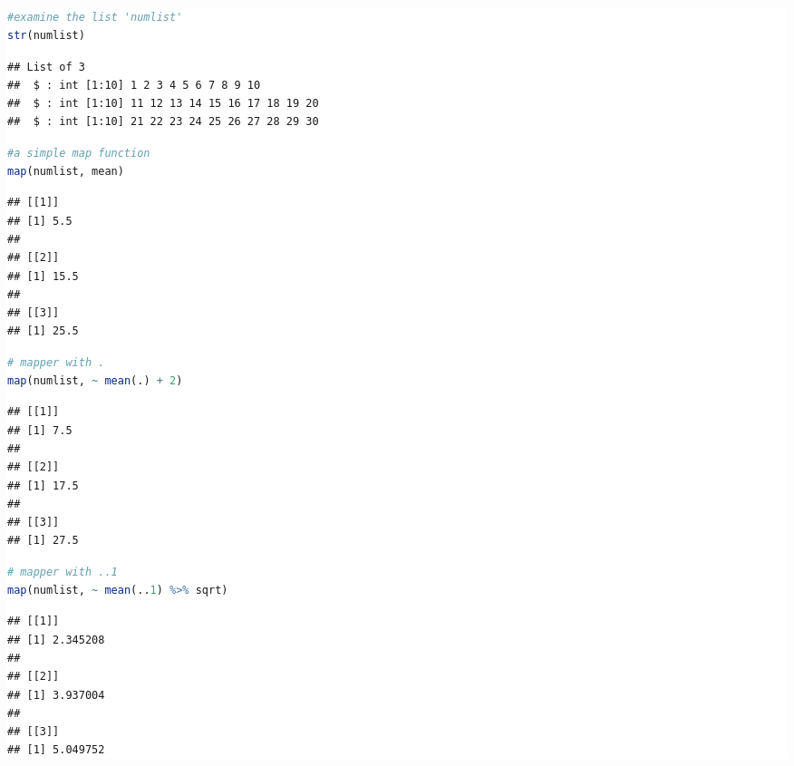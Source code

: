 ```r
#examine the list 'numlist'
str(numlist)
```

```
## List of 3
##  $ : int [1:10] 1 2 3 4 5 6 7 8 9 10
##  $ : int [1:10] 11 12 13 14 15 16 17 18 19 20
##  $ : int [1:10] 21 22 23 24 25 26 27 28 29 30
```

```r
#a simple map function 
map(numlist, mean)
```

```
## [[1]]
## [1] 5.5
## 
## [[2]]
## [1] 15.5
## 
## [[3]]
## [1] 25.5
```

```r
# mapper with .
map(numlist, ~ mean(.) + 2)
```

```
## [[1]]
## [1] 7.5
## 
## [[2]]
## [1] 17.5
## 
## [[3]]
## [1] 27.5
```

```r
# mapper with ..1
map(numlist, ~ mean(..1) %>% sqrt)
```

```
## [[1]]
## [1] 2.345208
## 
## [[2]]
## [1] 3.937004
## 
## [[3]]
## [1] 5.049752
```
